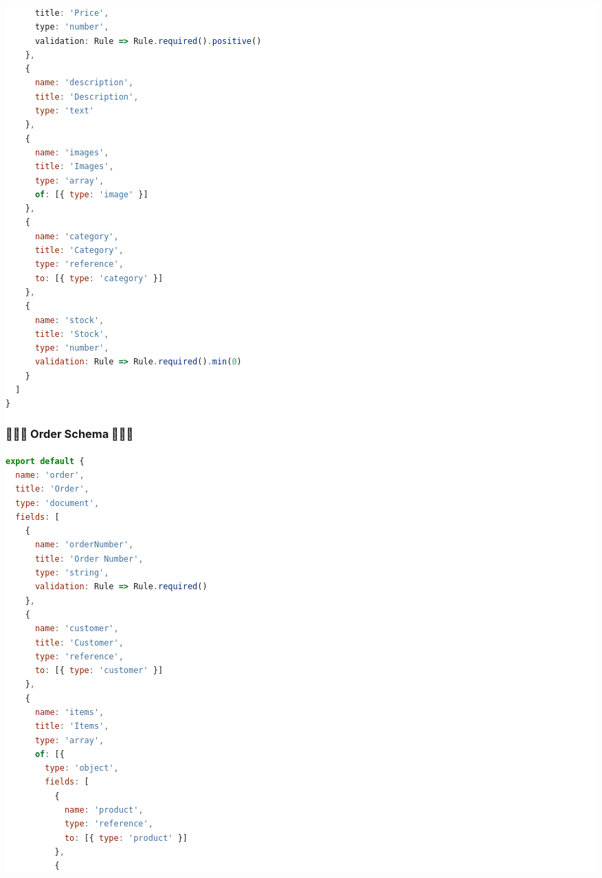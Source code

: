 ```javascript
      title: 'Price',
      type: 'number',
      validation: Rule => Rule.required().positive()
    },
    {
      name: 'description',
      title: 'Description',
      type: 'text'
    },
    {
      name: 'images',
      title: 'Images',
      type: 'array',
      of: [{ type: 'image' }]
    },
    {
      name: 'category',
      title: 'Category',
      type: 'reference',
      to: [{ type: 'category' }]
    },
    {
      name: 'stock',
      title: 'Stock',
      type: 'number',
      validation: Rule => Rule.required().min(0)
    }
  ]
}
```

### 🌟🌟🌟 Order Schema 🌟🌟🌟
```javascript
export default {
  name: 'order',
  title: 'Order',
  type: 'document',
  fields: [
    {
      name: 'orderNumber',
      title: 'Order Number',
      type: 'string',
      validation: Rule => Rule.required()
    },
    {
      name: 'customer',
      title: 'Customer',
      type: 'reference',
      to: [{ type: 'customer' }]
    },
    {
      name: 'items',
      title: 'Items',
      type: 'array',
      of: [{
        type: 'object',
        fields: [
          {
            name: 'product',
            type: 'reference',
            to: [{ type: 'product' }]
          },
          {
```